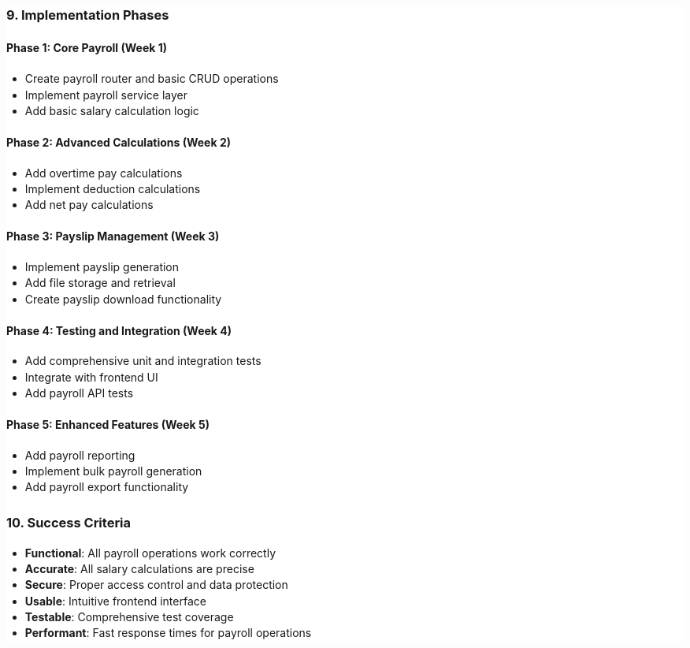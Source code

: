 ### 9. Implementation Phases

#### Phase 1: Core Payroll (Week 1)
- Create payroll router and basic CRUD operations
- Implement payroll service layer
- Add basic salary calculation logic

#### Phase 2: Advanced Calculations (Week 2)
- Add overtime pay calculations
- Implement deduction calculations
- Add net pay calculations

#### Phase 3: Payslip Management (Week 3)
- Implement payslip generation
- Add file storage and retrieval
- Create payslip download functionality

#### Phase 4: Testing and Integration (Week 4)
- Add comprehensive unit and integration tests
- Integrate with frontend UI
- Add payroll API tests

#### Phase 5: Enhanced Features (Week 5)
- Add payroll reporting
- Implement bulk payroll generation
- Add payroll export functionality

### 10. Success Criteria

- **Functional**: All payroll operations work correctly
- **Accurate**: All salary calculations are precise
- **Secure**: Proper access control and data protection
- **Usable**: Intuitive frontend interface
- **Testable**: Comprehensive test coverage
- **Performant**: Fast response times for payroll operations